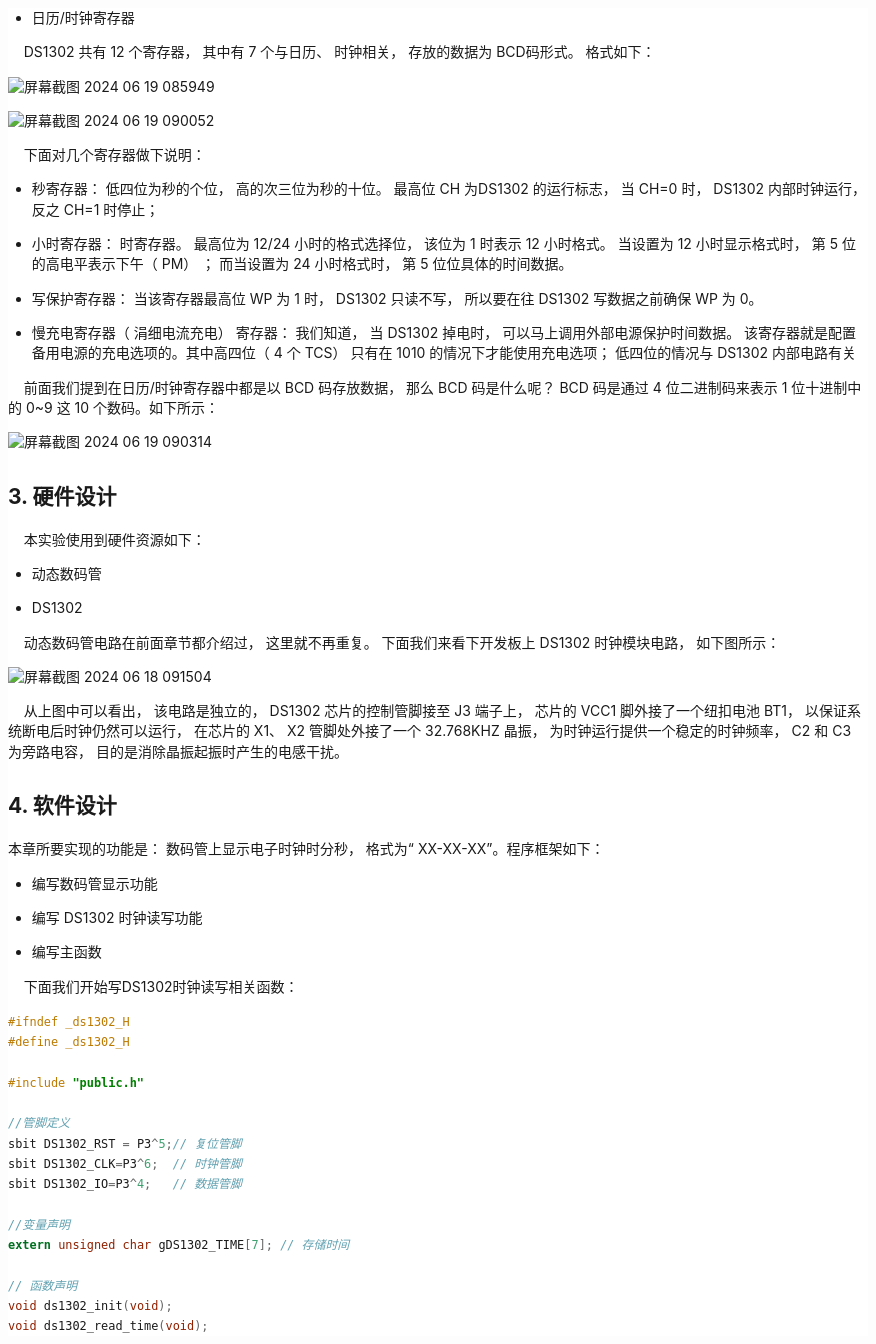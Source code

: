 - 日历/时钟寄存器

    DS1302 共有 12 个寄存器， 其中有 7 个与日历、 时钟相关， 存放的数据为 BCD码形式。 格式如下：

![屏幕截图 2024 06 19 085949](https://img.picgo.net/2024/06/19/-2024-06-19-085949935f8f207dcccfd8.png)

![屏幕截图 2024 06 19 090052](https://img.picgo.net/2024/06/19/-2024-06-19-0900529b875c88e9c1f705.png)

    下面对几个寄存器做下说明：

- 秒寄存器： 低四位为秒的个位， 高的次三位为秒的十位。 最高位 CH 为DS1302 的运行标志， 当 CH=0 时， DS1302 内部时钟运行， 反之 CH=1 时停止；

- 小时寄存器： 时寄存器。 最高位为 12/24 小时的格式选择位， 该位为 1 时表示 12 小时格式。 当设置为 12 小时显示格式时， 第 5 位的高电平表示下午（ PM） ； 而当设置为 24 小时格式时， 第 5 位位具体的时间数据。

- 写保护寄存器： 当该寄存器最高位 WP 为 1 时， DS1302 只读不写， 所以要在往 DS1302 写数据之前确保 WP 为 0。

- 慢充电寄存器（ 涓细电流充电） 寄存器： 我们知道， 当 DS1302 掉电时， 可以马上调用外部电源保护时间数据。 该寄存器就是配置备用电源的充电选项的。其中高四位（ 4 个 TCS） 只有在 1010 的情况下才能使用充电选项； 低四位的情况与 DS1302 内部电路有关

    前面我们提到在日历/时钟寄存器中都是以 BCD 码存放数据， 那么 BCD 码是什么呢？ BCD 码是通过 4 位二进制码来表示 1 位十进制中的 0~9 这 10 个数码。如下所示：

![屏幕截图 2024 06 19 090314](https://img.picgo.net/2024/06/19/-2024-06-19-0903140244d94d206225d8.png)

## 3. 硬件设计

    本实验使用到硬件资源如下：

- 动态数码管

- DS1302

    动态数码管电路在前面章节都介绍过， 这里就不再重复。 下面我们来看下开发板上 DS1302 时钟模块电路， 如下图所示：

![屏幕截图 2024 06 18 091504](https://img.picgo.net/2024/06/18/-2024-06-18-0915041789a18cfc982993.png)

    从上图中可以看出， 该电路是独立的， DS1302 芯片的控制管脚接至 J3 端子上， 芯片的 VCC1 脚外接了一个纽扣电池 BT1， 以保证系统断电后时钟仍然可以运行， 在芯片的 X1、 X2 管脚处外接了一个 32.768KHZ 晶振， 为时钟运行提供一个稳定的时钟频率， C2 和 C3 为旁路电容， 目的是消除晶振起振时产生的电感干扰。

## 4. 软件设计

本章所要实现的功能是： 数码管上显示电子时钟时分秒， 格式为“ XX-XX-XX”。程序框架如下：

- 编写数码管显示功能

- 编写 DS1302 时钟读写功能

- 编写主函数

    下面我们开始写DS1302时钟读写相关函数：

```c
#ifndef _ds1302_H
#define _ds1302_H

#include "public.h"

//管脚定义
sbit DS1302_RST = P3^5;// 复位管脚
sbit DS1302_CLK=P3^6;  // 时钟管脚
sbit DS1302_IO=P3^4;   // 数据管脚

//变量声明
extern unsigned char gDS1302_TIME[7]; // 存储时间

// 函数声明
void ds1302_init(void);
void ds1302_read_time(void);


```
